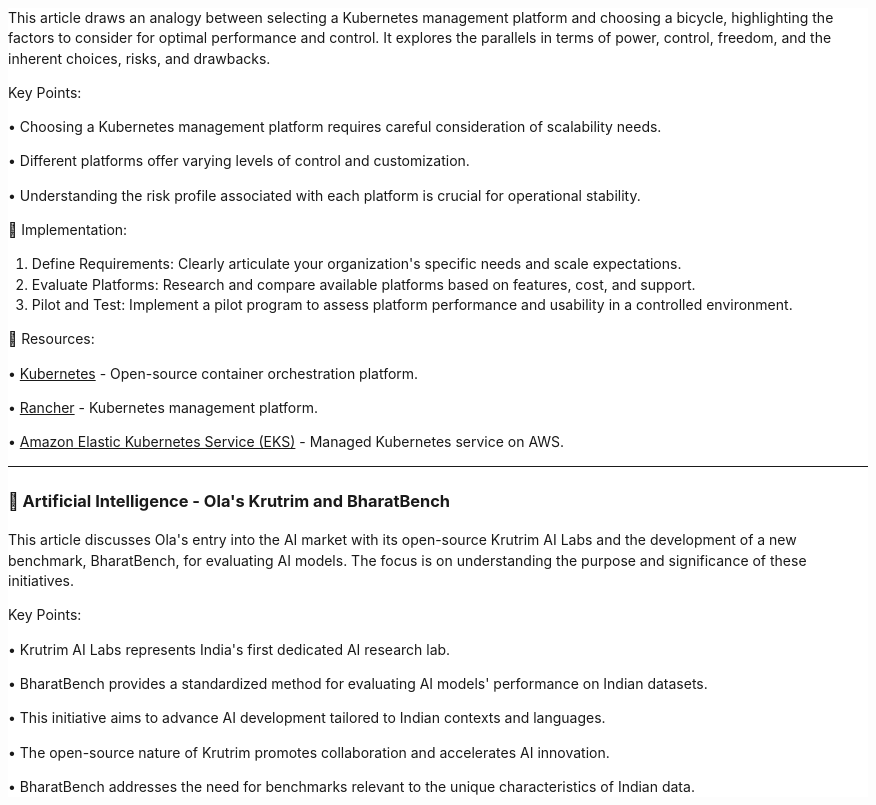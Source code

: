 This article draws an analogy between selecting a Kubernetes management platform and choosing a bicycle, highlighting the factors to consider for optimal performance and control.  It explores the parallels in terms of power, control, freedom, and the inherent choices, risks, and drawbacks.


Key Points:

•  Choosing a Kubernetes management platform requires careful consideration of scalability needs.


•  Different platforms offer varying levels of control and customization.


•  Understanding the risk profile associated with each platform is crucial for operational stability.



🚀 Implementation:

1. Define Requirements: Clearly articulate your organization's specific needs and scale expectations.
2. Evaluate Platforms: Research and compare available platforms based on features, cost, and support.
3. Pilot and Test: Implement a pilot program to assess platform performance and usability in a controlled environment.


🔗 Resources:

• [Kubernetes](https://kubernetes.io/) -  Open-source container orchestration platform.

• [Rancher](https://rancher.com/) -  Kubernetes management platform.

• [Amazon Elastic Kubernetes Service (EKS)](https://aws.amazon.com/eks/) -  Managed Kubernetes service on AWS.

---

### 🤖 Artificial Intelligence - Ola's Krutrim and BharatBench

This article discusses Ola's entry into the AI market with its open-source Krutrim AI Labs and the development of a new benchmark, BharatBench, for evaluating AI models.  The focus is on understanding the purpose and significance of these initiatives.


Key Points:

• Krutrim AI Labs represents India's first dedicated AI research lab.


• BharatBench provides a standardized method for evaluating AI models' performance on Indian datasets.


• This initiative aims to advance AI development tailored to Indian contexts and languages.


• The open-source nature of Krutrim promotes collaboration and accelerates AI innovation.


•  BharatBench addresses the need for benchmarks relevant to the unique characteristics of Indian data.
